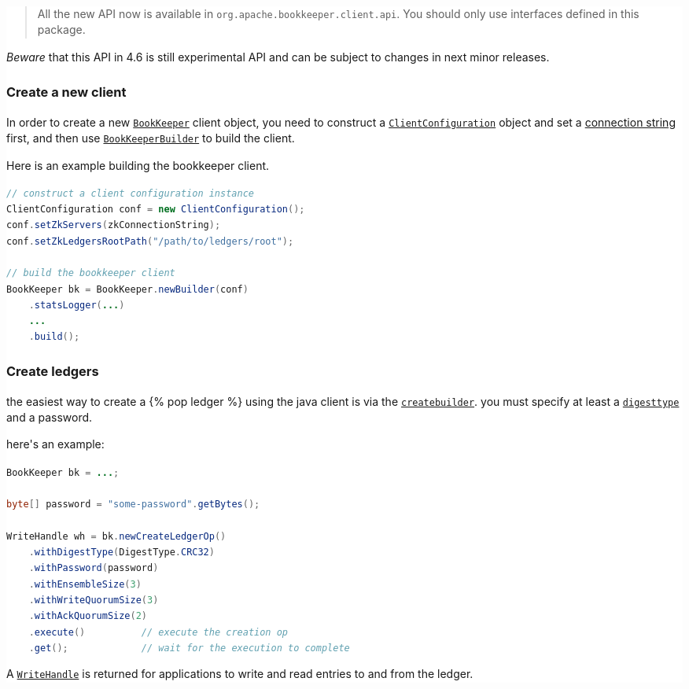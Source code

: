 > All the new API now is available in `org.apache.bookkeeper.client.api`. You should only use interfaces defined in this package.

*Beware* that this API in 4.6 is still experimental API and can be subject to changes in next minor releases.

### Create a new client

In order to create a new [`BookKeeper`](../javadoc/org/apache/bookkeeper/client/api/BookKeeper) client object, you need to construct a [`ClientConfiguration`](../javadoc/org/apache/bookkeeper/conf/ClientConfiguration) object and set a [connection string](#connection-string) first, and then use [`BookKeeperBuilder`](../javadoc/org/apache/bookkeeper/client/api/BookKeeperBuilder) to build the client.

Here is an example building the bookkeeper client.

```java
// construct a client configuration instance
ClientConfiguration conf = new ClientConfiguration();
conf.setZkServers(zkConnectionString);
conf.setZkLedgersRootPath("/path/to/ledgers/root");

// build the bookkeeper client
BookKeeper bk = BookKeeper.newBuilder(conf)
    .statsLogger(...)
    ...
    .build();

```

### Create ledgers

the easiest way to create a {% pop ledger %} using the java client is via the [`createbuilder`](../javadoc/org/apache/bookkeeper/client/api/createbuilder). you must specify at least
a [`digesttype`](../javadoc/org/apache/bookkeeper/client/api/digesttype) and a password.

here's an example:

```java
BookKeeper bk = ...;

byte[] password = "some-password".getBytes();

WriteHandle wh = bk.newCreateLedgerOp()
    .withDigestType(DigestType.CRC32)
    .withPassword(password)
    .withEnsembleSize(3)
    .withWriteQuorumSize(3)
    .withAckQuorumSize(2)
    .execute()          // execute the creation op
    .get();             // wait for the execution to complete
```

A [`WriteHandle`](../javadoc/org/apache/bookkeeper/client/api/WriteHandle) is returned for applications to write and read entries to and from the ledger.
